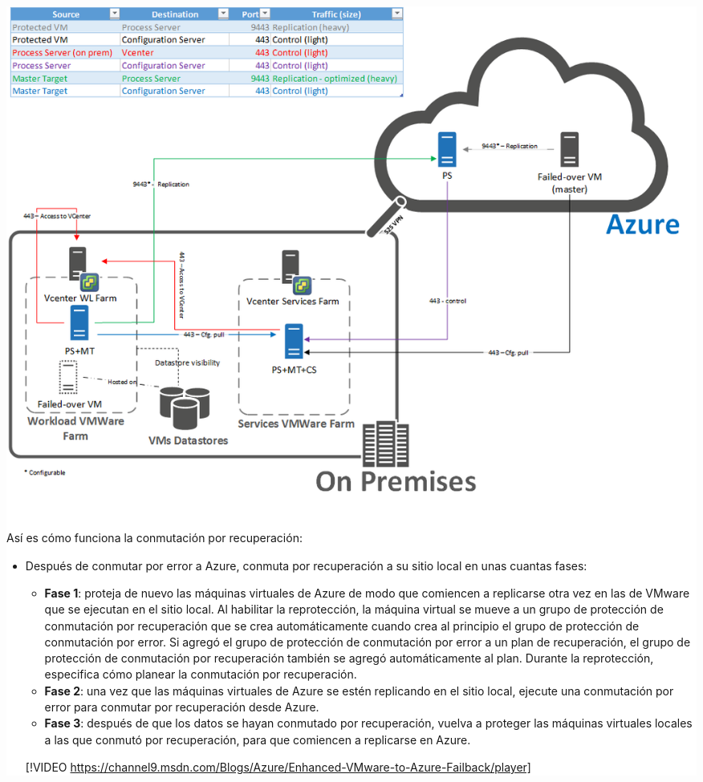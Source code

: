 ![](./media/site-recovery-failback-azure-to-vmware-classic/Failover-Failback.png)

Así es cómo funciona la conmutación por recuperación:

* Después de conmutar por error a Azure, conmuta por recuperación a su sitio local en unas cuantas fases:
  * **Fase 1**: proteja de nuevo las máquinas virtuales de Azure de modo que comiencen a replicarse otra vez en las de VMware que se ejecutan en el sitio local. Al habilitar la reprotección, la máquina virtual se mueve a un grupo de protección de conmutación por recuperación que se crea automáticamente cuando crea al principio el grupo de protección de conmutación por error. Si agregó el grupo de protección de conmutación por error a un plan de recuperación, el grupo de protección de conmutación por recuperación también se agregó automáticamente al plan.  Durante la reprotección, especifica cómo planear la conmutación por recuperación.
  * **Fase 2**: una vez que las máquinas virtuales de Azure se estén replicando en el sitio local, ejecute una conmutación por error para conmutar por recuperación desde Azure.
  * **Fase 3**: después de que los datos se hayan conmutado por recuperación, vuelva a proteger las máquinas virtuales locales a las que conmutó por recuperación, para que comiencen a replicarse en Azure.


  [!VIDEO https://channel9.msdn.com/Blogs/Azure/Enhanced-VMware-to-Azure-Failback/player]
